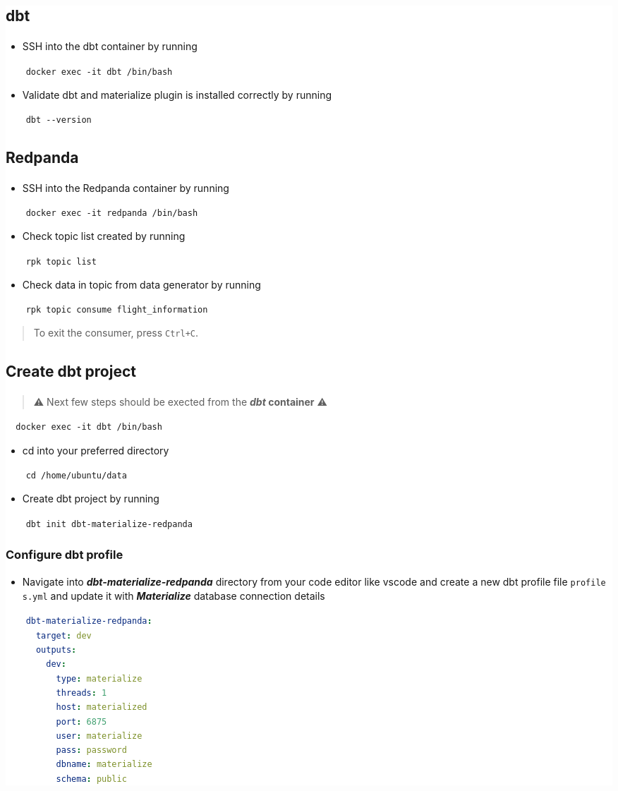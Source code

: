 ````
````

## dbt

- SSH into the dbt container by running
```
    docker exec -it dbt /bin/bash
```
- Validate dbt and materialize plugin is installed correctly by running
```
    dbt --version
```
## Redpanda

- SSH into the Redpanda container by running
```
    docker exec -it redpanda /bin/bash
```
- Check topic list created by running
```
    rpk topic list
```
- Check data in topic from data generator by running
```
    rpk topic consume flight_information
```
> To exit the consumer, press `Ctrl+C`.

## Create dbt project

> ⚠️ Next few steps should be exected from the ***dbt* container** ⚠️  
```
  docker exec -it dbt /bin/bash
```

- cd into your preferred directory
```
    cd /home/ubuntu/data 
```
- Create dbt project by running
```
    dbt init dbt-materialize-redpanda
```

### Configure dbt profile

- Navigate into ***dbt-materialize-redpanda*** directory from your code editor like vscode and create a new dbt profile file `profiles.yml` and update it with ***Materialize*** database connection details
```yaml
    dbt-materialize-redpanda:
      target: dev
      outputs:
        dev:
          type: materialize
          threads: 1
          host: materialized
          port: 6875
          user: materialize
          pass: password
          dbname: materialize
          schema: public
```
